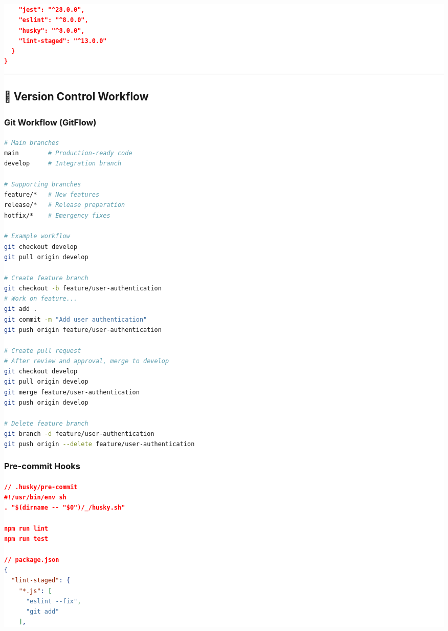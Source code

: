 ```json
    "jest": "^28.0.0",
    "eslint": "^8.0.0",
    "husky": "^8.0.0",
    "lint-staged": "^13.0.0"
  }
}
```

---

## 🌿 Version Control Workflow

### Git Workflow (GitFlow)

```bash
# Main branches
main        # Production-ready code
develop     # Integration branch

# Supporting branches
feature/*   # New features
release/*   # Release preparation
hotfix/*    # Emergency fixes

# Example workflow
git checkout develop
git pull origin develop

# Create feature branch
git checkout -b feature/user-authentication
# Work on feature...
git add .
git commit -m "Add user authentication"
git push origin feature/user-authentication

# Create pull request
# After review and approval, merge to develop
git checkout develop
git pull origin develop
git merge feature/user-authentication
git push origin develop

# Delete feature branch
git branch -d feature/user-authentication
git push origin --delete feature/user-authentication
```

### Pre-commit Hooks

```json
// .husky/pre-commit
#!/usr/bin/env sh
. "$(dirname -- "$0")/_/husky.sh"

npm run lint
npm run test

// package.json
{
  "lint-staged": {
    "*.js": [
      "eslint --fix",
      "git add"
    ],
```
